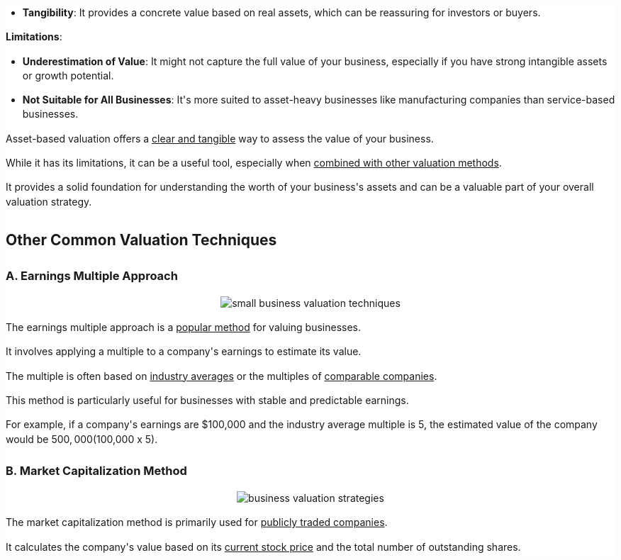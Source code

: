 - **Tangibility**: It provides a concrete value based on real assets, which can be reassuring for investors or buyers.

**Limitations**:

- **Underestimation of Value**: It might not capture the full value of your business, especially if you have strong intangible assets or growth potential.

- **Not Suitable for All Businesses**: It's more suited to asset-heavy businesses like manufacturing companies than service-based businesses.

Asset-based valuation offers a <a href="https://efinancemanagement.com/investment-decisions/asset-based-valuation" target="_blank">clear and tangible</a> way to assess the value of your business. 
<a id="other"> 

While it has its limitations, it can be a useful tool, especially when <a href="https://www.investopedia.com/terms/a/asset-based-approach.asp" target="_blank">combined with other valuation methods</a>. 

It provides a solid foundation for understanding the worth of your business's assets and can be a valuable part of your overall valuation strategy.

## Other Common Valuation Techniques

### A. Earnings Multiple Approach

<center>
<img alt="small business valuation techniques" src="/images/content/earnings-multiple.png" title="how to calculate my business earning multiplier" style="width: 63%; height: 63%">
</center>

The earnings multiple approach is a <a href="https://www.investopedia.com/terms/e/earningsmultiplier.asp" target="_blank">popular method</a> for valuing businesses. 

It involves applying a multiple to a company's earnings to estimate its value. 

The multiple is often based on <a href="https://corporatefinanceinstitute.com/resources/knowledge/valuation/earnings-multiplier/" target="_blank">industry averages</a> or the multiples of <a href="https://www.supermoney.com/encyclopedia/earnings-multiplier" target="_blank">comparable companies</a>. 

This method is particularly useful for businesses with stable and predictable earnings.

For example, if a company's earnings are $100,000 and the industry average multiple is 5, the estimated value of the company would be $500,000 ($100,000 x 5).

### B. Market Capitalization Method

<center>
<img alt="business valuation strategies" src="/images/content/market-capitalization.png" title="How to use market capitalization to valueate a business" style="width: 63%; height: 63%">
</center>

The market capitalization method is primarily used for <a href="https://www.investopedia.com/terms/m/marketcapitalization.asp" target="_blank">publicly traded companies</a>. 

It calculates the company's value based on its <a href="https://corporatefinanceinstitute.com/resources/knowledge/valuation/market-cap/" target="_blank">current stock price</a> and the total number of outstanding shares. 
